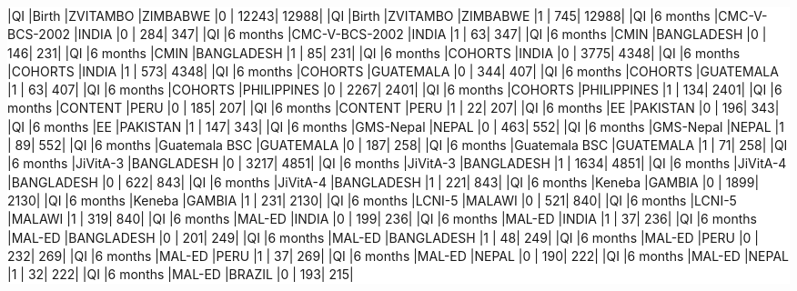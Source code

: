 |QI      |Birth     |ZVITAMBO       |ZIMBABWE     |0       |  12243| 12988|
|QI      |Birth     |ZVITAMBO       |ZIMBABWE     |1       |    745| 12988|
|QI      |6 months  |CMC-V-BCS-2002 |INDIA        |0       |    284|   347|
|QI      |6 months  |CMC-V-BCS-2002 |INDIA        |1       |     63|   347|
|QI      |6 months  |CMIN           |BANGLADESH   |0       |    146|   231|
|QI      |6 months  |CMIN           |BANGLADESH   |1       |     85|   231|
|QI      |6 months  |COHORTS        |INDIA        |0       |   3775|  4348|
|QI      |6 months  |COHORTS        |INDIA        |1       |    573|  4348|
|QI      |6 months  |COHORTS        |GUATEMALA    |0       |    344|   407|
|QI      |6 months  |COHORTS        |GUATEMALA    |1       |     63|   407|
|QI      |6 months  |COHORTS        |PHILIPPINES  |0       |   2267|  2401|
|QI      |6 months  |COHORTS        |PHILIPPINES  |1       |    134|  2401|
|QI      |6 months  |CONTENT        |PERU         |0       |    185|   207|
|QI      |6 months  |CONTENT        |PERU         |1       |     22|   207|
|QI      |6 months  |EE             |PAKISTAN     |0       |    196|   343|
|QI      |6 months  |EE             |PAKISTAN     |1       |    147|   343|
|QI      |6 months  |GMS-Nepal      |NEPAL        |0       |    463|   552|
|QI      |6 months  |GMS-Nepal      |NEPAL        |1       |     89|   552|
|QI      |6 months  |Guatemala BSC  |GUATEMALA    |0       |    187|   258|
|QI      |6 months  |Guatemala BSC  |GUATEMALA    |1       |     71|   258|
|QI      |6 months  |JiVitA-3       |BANGLADESH   |0       |   3217|  4851|
|QI      |6 months  |JiVitA-3       |BANGLADESH   |1       |   1634|  4851|
|QI      |6 months  |JiVitA-4       |BANGLADESH   |0       |    622|   843|
|QI      |6 months  |JiVitA-4       |BANGLADESH   |1       |    221|   843|
|QI      |6 months  |Keneba         |GAMBIA       |0       |   1899|  2130|
|QI      |6 months  |Keneba         |GAMBIA       |1       |    231|  2130|
|QI      |6 months  |LCNI-5         |MALAWI       |0       |    521|   840|
|QI      |6 months  |LCNI-5         |MALAWI       |1       |    319|   840|
|QI      |6 months  |MAL-ED         |INDIA        |0       |    199|   236|
|QI      |6 months  |MAL-ED         |INDIA        |1       |     37|   236|
|QI      |6 months  |MAL-ED         |BANGLADESH   |0       |    201|   249|
|QI      |6 months  |MAL-ED         |BANGLADESH   |1       |     48|   249|
|QI      |6 months  |MAL-ED         |PERU         |0       |    232|   269|
|QI      |6 months  |MAL-ED         |PERU         |1       |     37|   269|
|QI      |6 months  |MAL-ED         |NEPAL        |0       |    190|   222|
|QI      |6 months  |MAL-ED         |NEPAL        |1       |     32|   222|
|QI      |6 months  |MAL-ED         |BRAZIL       |0       |    193|   215|